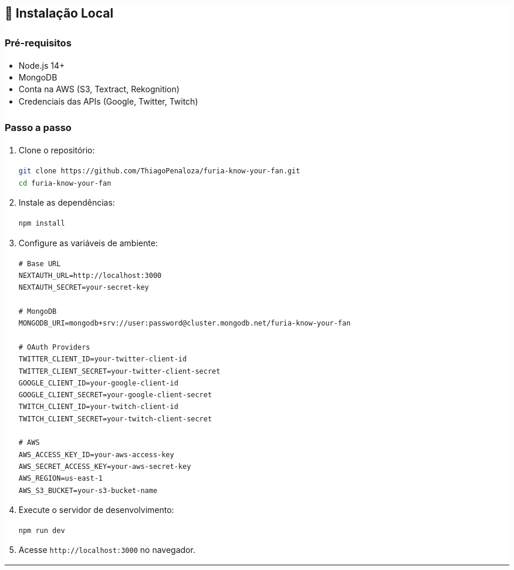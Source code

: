 ## 🧪 Instalação Local

### Pré-requisitos

- Node.js 14+
- MongoDB
- Conta na AWS (S3, Textract, Rekognition)
- Credenciais das APIs (Google, Twitter, Twitch)

### Passo a passo

1. Clone o repositório:
   ```bash
   git clone https://github.com/ThiagoPenaloza/furia-know-your-fan.git
   cd furia-know-your-fan
   ```

2. Instale as dependências:
   ```bash
   npm install
   ```

3. Configure as variáveis de ambiente:
   ```
   # Base URL
   NEXTAUTH_URL=http://localhost:3000
   NEXTAUTH_SECRET=your-secret-key

   # MongoDB
   MONGODB_URI=mongodb+srv://user:password@cluster.mongodb.net/furia-know-your-fan

   # OAuth Providers
   TWITTER_CLIENT_ID=your-twitter-client-id
   TWITTER_CLIENT_SECRET=your-twitter-client-secret
   GOOGLE_CLIENT_ID=your-google-client-id
   GOOGLE_CLIENT_SECRET=your-google-client-secret
   TWITCH_CLIENT_ID=your-twitch-client-id
   TWITCH_CLIENT_SECRET=your-twitch-client-secret

   # AWS
   AWS_ACCESS_KEY_ID=your-aws-access-key
   AWS_SECRET_ACCESS_KEY=your-aws-secret-key
   AWS_REGION=us-east-1
   AWS_S3_BUCKET=your-s3-bucket-name
   ```

4. Execute o servidor de desenvolvimento:
   ```bash
   npm run dev
   ```

5. Acesse `http://localhost:3000` no navegador.

---

